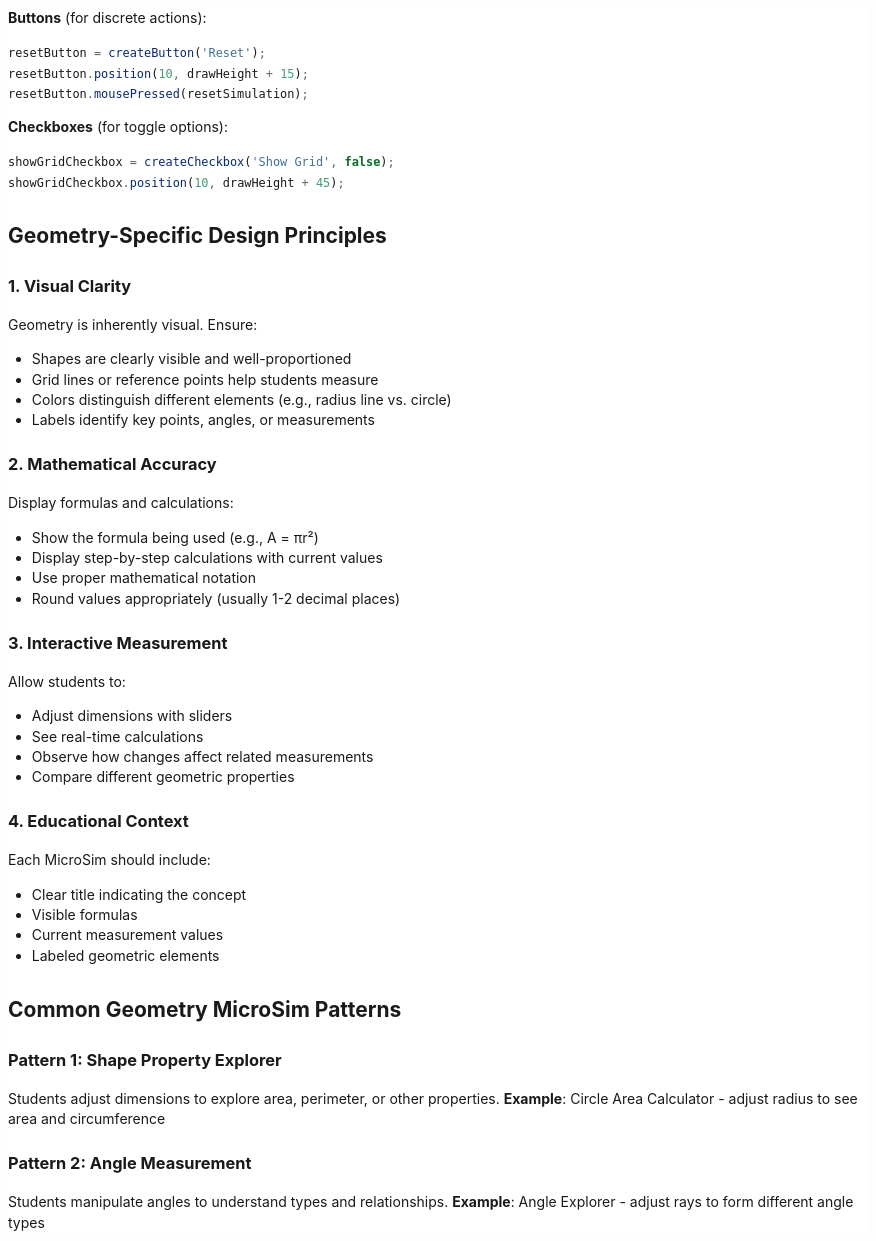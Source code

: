 **Buttons** (for discrete actions):
```javascript
resetButton = createButton('Reset');
resetButton.position(10, drawHeight + 15);
resetButton.mousePressed(resetSimulation);
```

**Checkboxes** (for toggle options):
```javascript
showGridCheckbox = createCheckbox('Show Grid', false);
showGridCheckbox.position(10, drawHeight + 45);
```

## Geometry-Specific Design Principles

### 1. Visual Clarity
Geometry is inherently visual. Ensure:
- Shapes are clearly visible and well-proportioned
- Grid lines or reference points help students measure
- Colors distinguish different elements (e.g., radius line vs. circle)
- Labels identify key points, angles, or measurements

### 2. Mathematical Accuracy
Display formulas and calculations:
- Show the formula being used (e.g., A = πr²)
- Display step-by-step calculations with current values
- Use proper mathematical notation
- Round values appropriately (usually 1-2 decimal places)

### 3. Interactive Measurement
Allow students to:
- Adjust dimensions with sliders
- See real-time calculations
- Observe how changes affect related measurements
- Compare different geometric properties

### 4. Educational Context
Each MicroSim should include:
- Clear title indicating the concept
- Visible formulas
- Current measurement values
- Labeled geometric elements

## Common Geometry MicroSim Patterns

### Pattern 1: Shape Property Explorer
Students adjust dimensions to explore area, perimeter, or other properties.
**Example**: Circle Area Calculator - adjust radius to see area and circumference

### Pattern 2: Angle Measurement
Students manipulate angles to understand types and relationships.
**Example**: Angle Explorer - adjust rays to form different angle types

